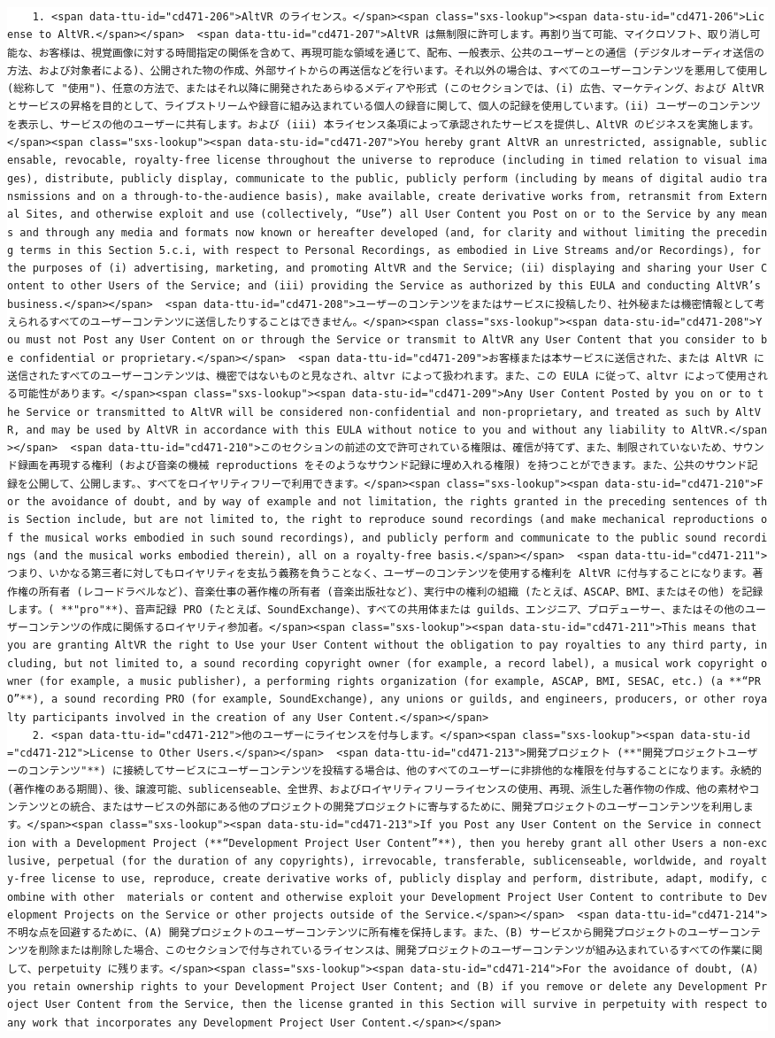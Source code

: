         1. <span data-ttu-id="cd471-206">AltVR のライセンス。</span><span class="sxs-lookup"><span data-stu-id="cd471-206">License to AltVR.</span></span>  <span data-ttu-id="cd471-207">AltVR は無制限に許可します。再割り当て可能、マイクロソフト、取り消し可能な、お客様は、視覚画像に対する時間指定の関係を含めて、再現可能な領域を通じて、配布、一般表示、公共のユーザーとの通信 (デジタルオーディオ送信の方法、および対象者による)、公開された物の作成、外部サイトからの再送信などを行います。それ以外の場合は、すべてのユーザーコンテンツを悪用して使用し (総称して "使用")、任意の方法で、またはそれ以降に開発されたあらゆるメディアや形式 (このセクションでは、(i) 広告、マーケティング、および AltVR とサービスの昇格を目的として、ライブストリームや録音に組み込まれている個人の録音に関して、個人の記録を使用しています。(ii) ユーザーのコンテンツを表示し、サービスの他のユーザーに共有します。および (iii) 本ライセンス条項によって承認されたサービスを提供し、AltVR のビジネスを実施します。</span><span class="sxs-lookup"><span data-stu-id="cd471-207">You hereby grant AltVR an unrestricted, assignable, sublicensable, revocable, royalty-free license throughout the universe to reproduce (including in timed relation to visual images), distribute, publicly display, communicate to the public, publicly perform (including by means of digital audio transmissions and on a through-to-the-audience basis), make available, create derivative works from, retransmit from External Sites, and otherwise exploit and use (collectively, “Use”) all User Content you Post on or to the Service by any means and through any media and formats now known or hereafter developed (and, for clarity and without limiting the preceding terms in this Section 5.c.i, with respect to Personal Recordings, as embodied in Live Streams and/or Recordings), for the purposes of (i) advertising, marketing, and promoting AltVR and the Service; (ii) displaying and sharing your User Content to other Users of the Service; and (iii) providing the Service as authorized by this EULA and conducting AltVR’s business.</span></span>  <span data-ttu-id="cd471-208">ユーザーのコンテンツをまたはサービスに投稿したり、社外秘または機密情報として考えられるすべてのユーザーコンテンツに送信したりすることはできません。</span><span class="sxs-lookup"><span data-stu-id="cd471-208">You must not Post any User Content on or through the Service or transmit to AltVR any User Content that you consider to be confidential or proprietary.</span></span>  <span data-ttu-id="cd471-209">お客様または本サービスに送信された、または AltVR に送信されたすべてのユーザーコンテンツは、機密ではないものと見なされ、altvr によって扱われます。また、この EULA に従って、altvr によって使用される可能性があります。</span><span class="sxs-lookup"><span data-stu-id="cd471-209">Any User Content Posted by you on or to the Service or transmitted to AltVR will be considered non-confidential and non-proprietary, and treated as such by AltVR, and may be used by AltVR in accordance with this EULA without notice to you and without any liability to AltVR.</span></span>  <span data-ttu-id="cd471-210">このセクションの前述の文で許可されている権限は、確信が持てず、また、制限されていないため、サウンド録画を再現する権利 (および音楽の機械 reproductions をそのようなサウンド記録に埋め入れる権限) を持つことができます。また、公共のサウンド記録を公開して、公開します。、すべてをロイヤリティフリーで利用できます。</span><span class="sxs-lookup"><span data-stu-id="cd471-210">For the avoidance of doubt, and by way of example and not limitation, the rights granted in the preceding sentences of this Section include, but are not limited to, the right to reproduce sound recordings (and make mechanical reproductions of the musical works embodied in such sound recordings), and publicly perform and communicate to the public sound recordings (and the musical works embodied therein), all on a royalty-free basis.</span></span>  <span data-ttu-id="cd471-211">つまり、いかなる第三者に対してもロイヤリティを支払う義務を負うことなく、ユーザーのコンテンツを使用する権利を AltVR に付与することになります。著作権の所有者 (レコードラベルなど)、音楽仕事の著作権の所有者 (音楽出版社など)、実行中の権利の組織 (たとえば、ASCAP、BMI、またはその他) を記録します。( **"pro"**)、音声記録 PRO (たとえば、SoundExchange)、すべての共用体または guilds、エンジニア、プロデューサー、またはその他のユーザーコンテンツの作成に関係するロイヤリティ参加者。</span><span class="sxs-lookup"><span data-stu-id="cd471-211">This means that you are granting AltVR the right to Use your User Content without the obligation to pay royalties to any third party, including, but not limited to, a sound recording copyright owner (for example, a record label), a musical work copyright owner (for example, a music publisher), a performing rights organization (for example, ASCAP, BMI, SESAC, etc.) (a **“PRO”**), a sound recording PRO (for example, SoundExchange), any unions or guilds, and engineers, producers, or other royalty participants involved in the creation of any User Content.</span></span>  
        2. <span data-ttu-id="cd471-212">他のユーザーにライセンスを付与します。</span><span class="sxs-lookup"><span data-stu-id="cd471-212">License to Other Users.</span></span>  <span data-ttu-id="cd471-213">開発プロジェクト (**"開発プロジェクトユーザーのコンテンツ"**) に接続してサービスにユーザーコンテンツを投稿する場合は、他のすべてのユーザーに非排他的な権限を付与することになります。永続的 (著作権のある期間)、後、譲渡可能、sublicenseable、全世界、およびロイヤリティフリーライセンスの使用、再現、派生した著作物の作成、他の素材やコンテンツとの統合、またはサービスの外部にある他のプロジェクトの開発プロジェクトに寄与するために、開発プロジェクトのユーザーコンテンツを利用します。</span><span class="sxs-lookup"><span data-stu-id="cd471-213">If you Post any User Content on the Service in connection with a Development Project (**“Development Project User Content”**), then you hereby grant all other Users a non-exclusive, perpetual (for the duration of any copyrights), irrevocable, transferable, sublicenseable, worldwide, and royalty-free license to use, reproduce, create derivative works of, publicly display and perform, distribute, adapt, modify, combine with other  materials or content and otherwise exploit your Development Project User Content to contribute to Development Projects on the Service or other projects outside of the Service.</span></span>  <span data-ttu-id="cd471-214">不明な点を回避するために、(A) 開発プロジェクトのユーザーコンテンツに所有権を保持します。また、(B) サービスから開発プロジェクトのユーザーコンテンツを削除または削除した場合、このセクションで付与されているライセンスは、開発プロジェクトのユーザーコンテンツが組み込まれているすべての作業に関して、perpetuity に残ります。</span><span class="sxs-lookup"><span data-stu-id="cd471-214">For the avoidance of doubt, (A) you retain ownership rights to your Development Project User Content; and (B) if you remove or delete any Development Project User Content from the Service, then the license granted in this Section will survive in perpetuity with respect to any work that incorporates any Development Project User Content.</span></span>